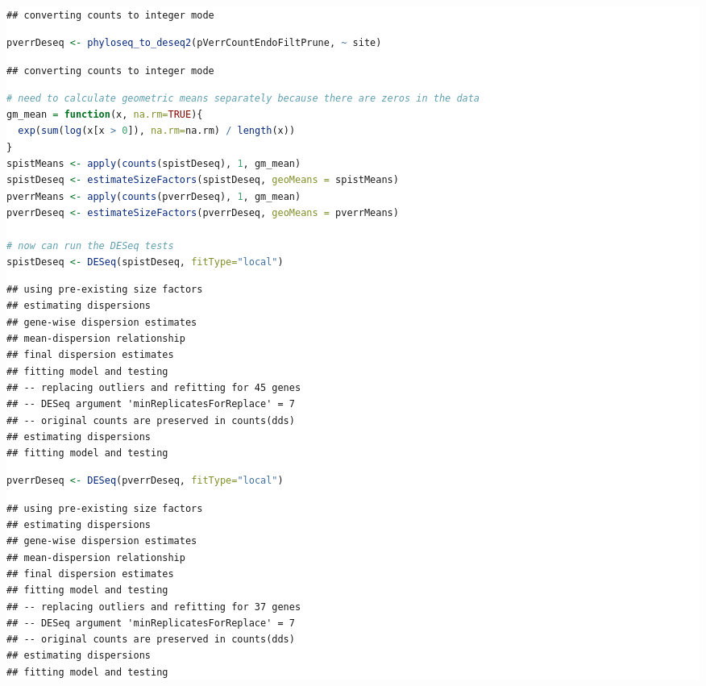 ```
## converting counts to integer mode
```

```r
pverrDeseq <- phyloseq_to_deseq2(pVerrCountEndoFiltPrune, ~ site)
```

```
## converting counts to integer mode
```

```r
# need to calculate geometric means separately because there are zeros in the data
gm_mean = function(x, na.rm=TRUE){
  exp(sum(log(x[x > 0]), na.rm=na.rm) / length(x))
}
spistMeans <- apply(counts(spistDeseq), 1, gm_mean)
spistDeseq <- estimateSizeFactors(spistDeseq, geoMeans = spistMeans)
pverrMeans <- apply(counts(pverrDeseq), 1, gm_mean)
pverrDeseq <- estimateSizeFactors(pverrDeseq, geoMeans = pverrMeans)
 
# now can run the DESeq tests
spistDeseq <- DESeq(spistDeseq, fitType="local")
```

```
## using pre-existing size factors
## estimating dispersions
## gene-wise dispersion estimates
## mean-dispersion relationship
## final dispersion estimates
## fitting model and testing
## -- replacing outliers and refitting for 45 genes
## -- DESeq argument 'minReplicatesForReplace' = 7 
## -- original counts are preserved in counts(dds)
## estimating dispersions
## fitting model and testing
```

```r
pverrDeseq <- DESeq(pverrDeseq, fitType="local")
```

```
## using pre-existing size factors
## estimating dispersions
## gene-wise dispersion estimates
## mean-dispersion relationship
## final dispersion estimates
## fitting model and testing
## -- replacing outliers and refitting for 37 genes
## -- DESeq argument 'minReplicatesForReplace' = 7 
## -- original counts are preserved in counts(dds)
## estimating dispersions
## fitting model and testing
```
